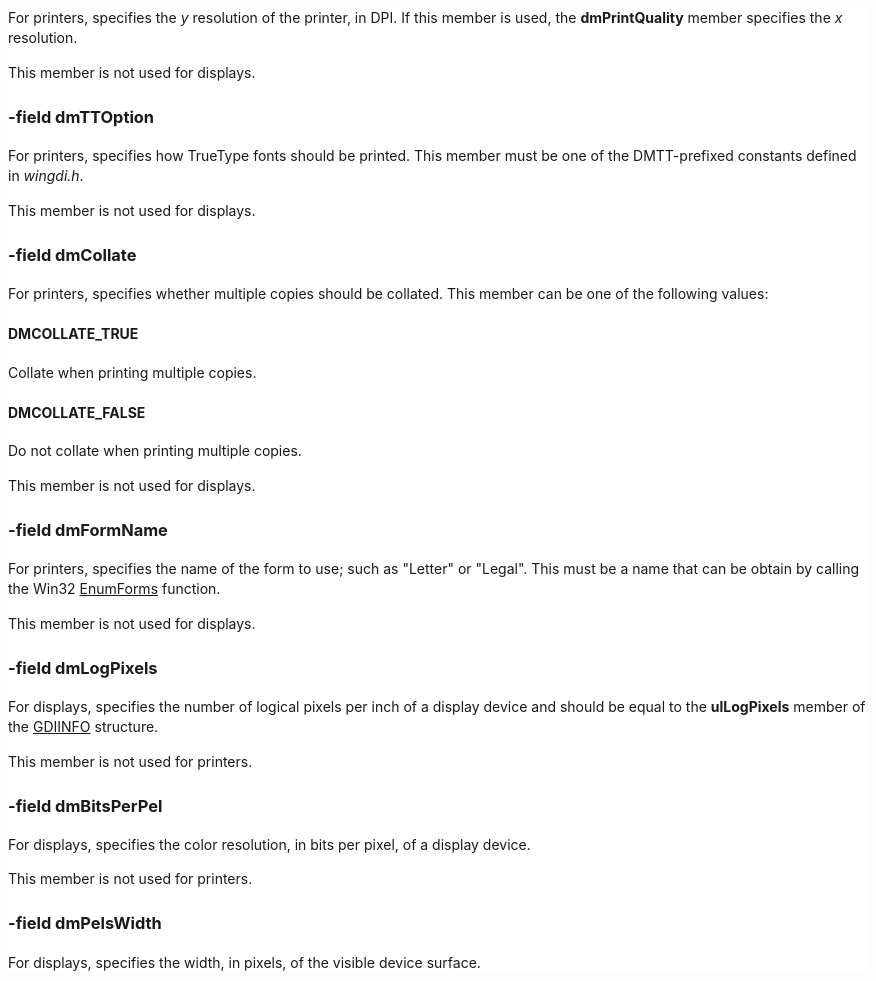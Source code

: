 For printers, specifies the <i>y</i> resolution of the printer, in DPI. If this member is used, the <b>dmPrintQuality</b> member specifies the <i>x</i> resolution.

This member is not used for displays.

### -field dmTTOption

For printers, specifies how TrueType fonts should be printed. This member must be one of the DMTT-prefixed constants defined in <i>wingdi.h</i>.

This member is not used for displays.

### -field dmCollate

For printers, specifies whether multiple copies should be collated. This member can be one of the following values:





#### DMCOLLATE_TRUE

Collate when printing multiple copies.



#### DMCOLLATE_FALSE

Do not collate when printing multiple copies.

This member is not used for displays.

### -field dmFormName

For printers, specifies the name of the form to use; such as "Letter" or "Legal". This must be a name that can be obtain by calling the Win32 <a href="/windows/win32/printdocs/enumforms">EnumForms</a> function.

This member is not used for displays.

### -field dmLogPixels

For displays, specifies the number of logical pixels per inch of a display device and should be equal to the <b>ulLogPixels</b> member of the <a href="/windows/desktop/api/winddi/ns-winddi-gdiinfo">GDIINFO</a> structure.

This member is not used for printers.

### -field dmBitsPerPel

For displays, specifies the color resolution, in bits per pixel, of a display device. 

This member is not used for printers.

### -field dmPelsWidth

For displays, specifies the width, in pixels, of the visible device surface.
